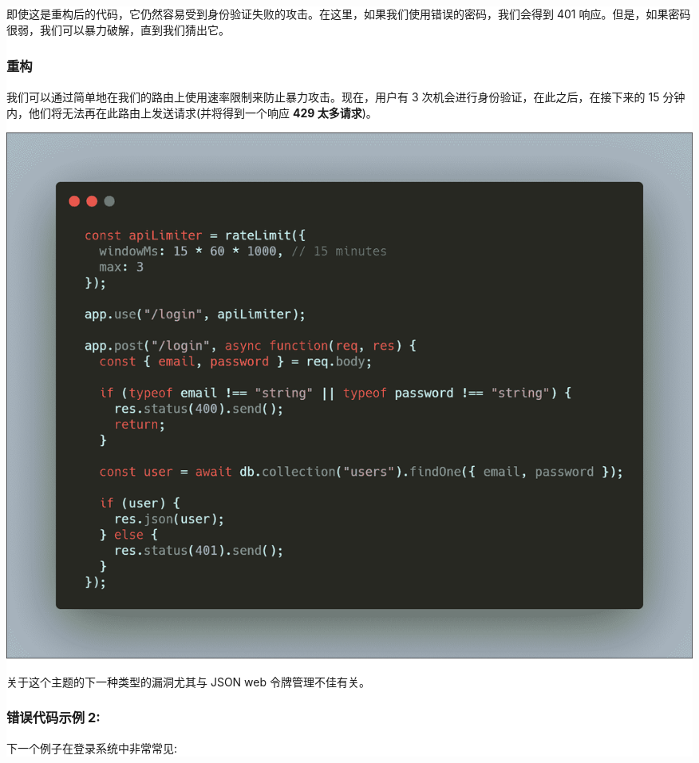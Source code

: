 即使这是重构后的代码，它仍然容易受到身份验证失败的攻击。在这里，如果我们使用错误的密码，我们会得到 401 响应。但是，如果密码很弱，我们可以暴力破解，直到我们猜出它。

### 重构

我们可以通过简单地在我们的路由上使用速率限制来防止暴力攻击。现在，用户有 3 次机会进行身份验证，在此之后，在接下来的 15 分钟内，他们将无法再在此路由上发送请求(并将得到一个响应 **429 太多请求**)。

![g37VnwlN](img/b3cd86e7aac444500cf5a6c619cb71ac.png)

关于这个主题的下一种类型的漏洞尤其与 JSON web 令牌管理不佳有关。

### 错误代码示例 2:

下一个例子在登录系统中非常常见:
